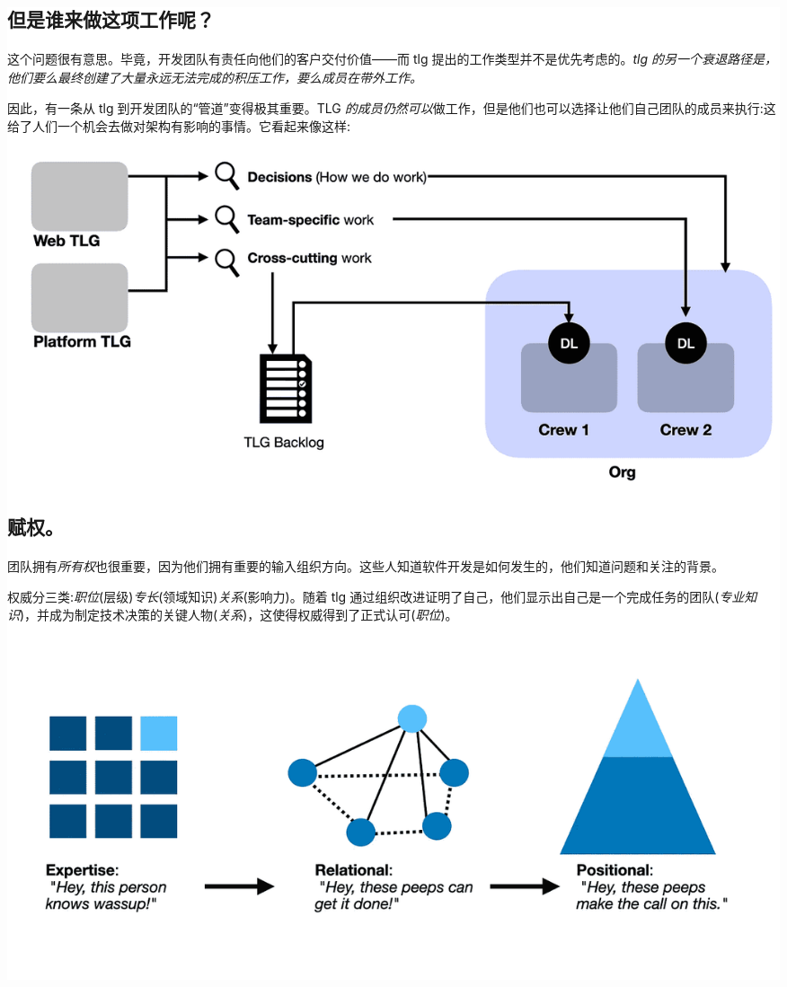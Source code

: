 ## 但是谁来做这项工作呢？

这个问题很有意思。毕竟，开发团队有责任向他们的客户交付价值——而 tlg 提出的工作类型并不是优先考虑的。*tlg 的另一个衰退路径是，他们要么最终创建了大量永远无法完成的积压工作，要么成员在带外工作。*

因此，有一条从 tlg 到开发团队的“管道”变得极其重要。TLG *的成员仍然可以*做工作，但是他们也可以选择让他们自己团队的成员来执行:这给了人们一个机会去做对架构有影响的事情。它看起来像这样:

![](img/e8e26b827a9f580fac343ff4ad3ee04a.png)

## 赋权。

团队拥有*所有权*也很重要，因为他们拥有重要的输入组织方向。这些人知道软件开发是如何发生的，他们知道问题和关注的背景。

权威分三类:*职位*(层级)*专长*(领域知识)*关系*(影响力)。随着 tlg 通过组织改进证明了自己，他们显示出自己是一个完成任务的团队(*专业知识*)，并成为制定技术决策的关键人物(*关系*)，这使得权威得到了正式认可(*职位*)。

![](img/0241121fd9dbfd80a267f71e61986317.png)
